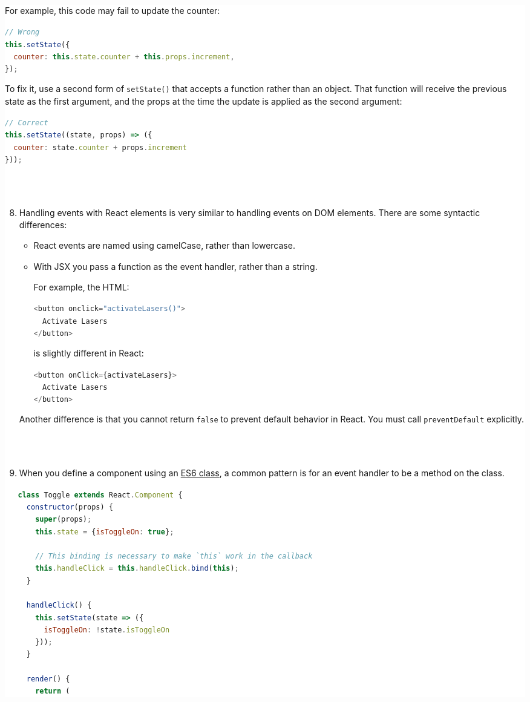    For example, this code may fail to update the counter:

   ```js
   // Wrong
   this.setState({
     counter: this.state.counter + this.props.increment,
   });
   ```

   To fix it, use a second form of `setState()` that accepts a function rather than an object. That function will receive the previous state as the first argument, and the props at the time the update is applied as the second argument:

   ```js
   // Correct
   this.setState((state, props) => ({
     counter: state.counter + props.increment
   }));
   ```

<br><br>

8. Handling events with React elements is very similar to handling events on DOM elements. There are some syntactic differences:

   - React events are named using camelCase, rather than lowercase.

   - With JSX you pass a function as the event handler, rather than a string.

     For example, the HTML:

     ```js
     <button onclick="activateLasers()">
       Activate Lasers
     </button>
     ```

     is slightly different in React:

     ```js
     <button onClick={activateLasers}>
       Activate Lasers
     </button>
     ```

   Another difference is that you cannot return `false` to prevent default behavior in React. You must call `preventDefault` explicitly.

   <br><br>

9. When you define a component using an [ES6 class](https://developer.mozilla.org/en/docs/Web/JavaScript/Reference/Classes), a common pattern is for an event handler to be a method on the class.

```js
   class Toggle extends React.Component {
     constructor(props) {
       super(props);
       this.state = {isToggleOn: true};
   
       // This binding is necessary to make `this` work in the callback
       this.handleClick = this.handleClick.bind(this);
     }
   
     handleClick() {
       this.setState(state => ({
         isToggleOn: !state.isToggleOn
       }));
     }
   
     render() {
       return (
```